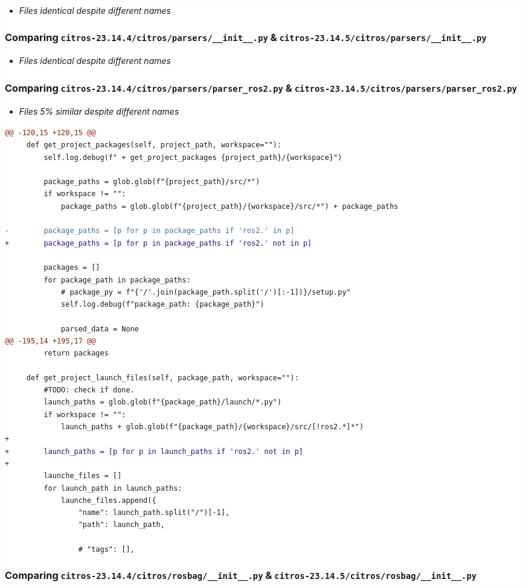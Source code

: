  * *Files identical despite different names*

### Comparing `citros-23.14.4/citros/parsers/__init__.py` & `citros-23.14.5/citros/parsers/__init__.py`

 * *Files identical despite different names*

### Comparing `citros-23.14.4/citros/parsers/parser_ros2.py` & `citros-23.14.5/citros/parsers/parser_ros2.py`

 * *Files 5% similar despite different names*

```diff
@@ -120,15 +120,15 @@
     def get_project_packages(self, project_path, workspace=""):                
         self.log.debug(f" + get_project_packages {project_path}/{workspace}")
         
         package_paths = glob.glob(f"{project_path}/src/*")                
         if workspace != "":
             package_paths = glob.glob(f"{project_path}/{workspace}/src/*") + package_paths            
         
-        package_paths = [p for p in package_paths if 'ros2.' in p]
+        package_paths = [p for p in package_paths if 'ros2.' not in p]
         
         packages = []
         for package_path in package_paths:            
             # package_py = f"{'/'.join(package_path.split('/')[:-1])}/setup.py"
             self.log.debug(f"package_path: {package_path}")
             
             parsed_data = None     
@@ -195,14 +195,17 @@
         return packages
 
     def get_project_launch_files(self, package_path, workspace=""):
         #TODO: check if done. 
         launch_paths = glob.glob(f"{package_path}/launch/*.py")
         if workspace != "":
             launch_paths + glob.glob(f"{package_path}/{workspace}/src/[!ros2.*]*")
+        
+        launch_paths = [p for p in launch_paths if 'ros2.' not in p]
+        
         launche_files = []
         for launch_path in launch_paths:
             launche_files.append({                
                 "name": launch_path.split("/")[-1],
                 "path": launch_path,
 
                 # "tags": [],
```

### Comparing `citros-23.14.4/citros/rosbag/__init__.py` & `citros-23.14.5/citros/rosbag/__init__.py`
